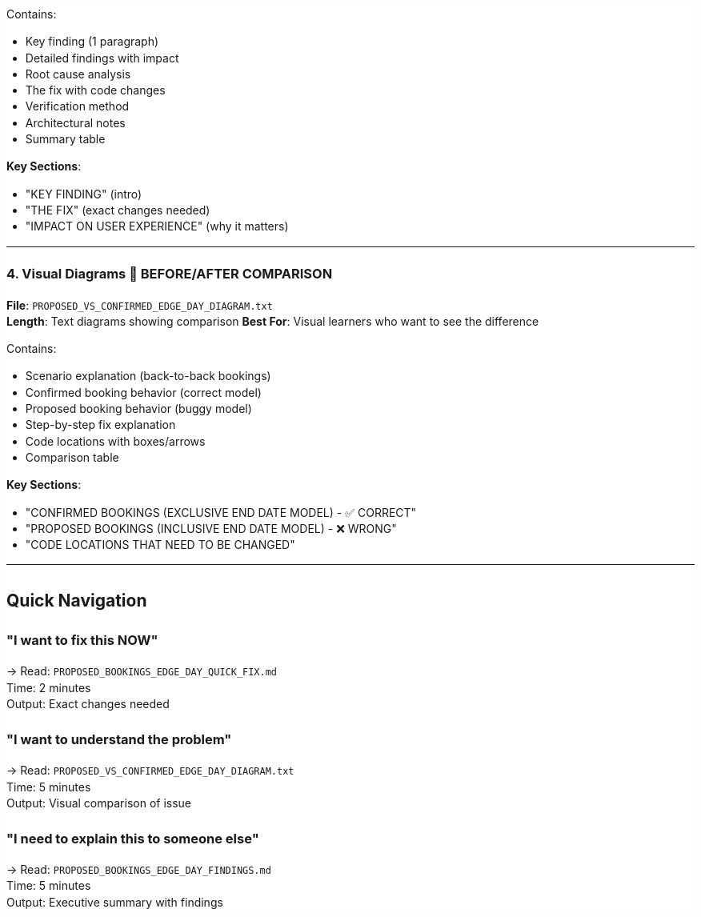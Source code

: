 Contains:
- Key finding (1 paragraph)
- Detailed findings with impact
- Root cause analysis
- The fix with code changes
- Verification method
- Architectural notes
- Summary table

**Key Sections**:
- "KEY FINDING" (intro)
- "THE FIX" (exact changes needed)
- "IMPACT ON USER EXPERIENCE" (why it matters)

---

### 4. Visual Diagrams 🎨 BEFORE/AFTER COMPARISON
**File**: `PROPOSED_VS_CONFIRMED_EDGE_DAY_DIAGRAM.txt`  
**Length**: Text diagrams showing comparison
**Best For**: Visual learners who want to see the difference

Contains:
- Scenario explanation (back-to-back bookings)
- Confirmed booking behavior (correct model)
- Proposed booking behavior (buggy model)
- Step-by-step fix explanation
- Code locations with boxes/arrows
- Comparison table

**Key Sections**:
- "CONFIRMED BOOKINGS (EXCLUSIVE END DATE MODEL) - ✅ CORRECT"
- "PROPOSED BOOKINGS (INCLUSIVE END DATE MODEL) - ❌ WRONG"
- "CODE LOCATIONS THAT NEED TO BE CHANGED"

---

## Quick Navigation

### "I want to fix this NOW"
→ Read: `PROPOSED_BOOKINGS_EDGE_DAY_QUICK_FIX.md`  
Time: 2 minutes  
Output: Exact changes needed

### "I want to understand the problem"
→ Read: `PROPOSED_VS_CONFIRMED_EDGE_DAY_DIAGRAM.txt`  
Time: 5 minutes  
Output: Visual comparison of issue

### "I need to explain this to someone else"
→ Read: `PROPOSED_BOOKINGS_EDGE_DAY_FINDINGS.md`  
Time: 5 minutes  
Output: Executive summary with findings

